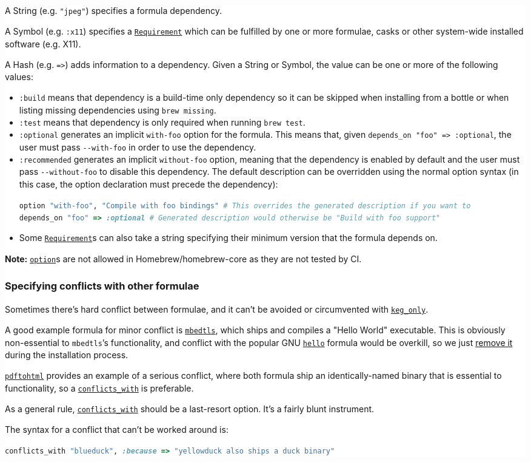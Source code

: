 A String (e.g. `"jpeg"`) specifies a formula dependency.

A Symbol (e.g. `:x11`) specifies a [`Requirement`](https://rubydoc.brew.sh/Requirement) which can be fulfilled by one or more formulae, casks or other system-wide installed software (e.g. X11).

A Hash (e.g. `=>`) adds information to a dependency. Given a String or Symbol, the value can be one or more of the following values:

* `:build` means that dependency is a build-time only dependency so it can
be skipped when installing from a bottle or when listing missing
dependencies using `brew missing`.
* `:test` means that dependency is only required when running `brew test`.
* `:optional` generates an implicit `with-foo` option for the formula.
This means that, given `depends_on "foo" => :optional`, the user must pass `--with-foo` in order to use the dependency.
* `:recommended` generates an implicit `without-foo` option, meaning that
the dependency is enabled by default and the user must pass
`--without-foo` to disable this dependency. The default
description can be overridden using the normal option syntax (in this case, the option declaration must precede the dependency):
    ```ruby
    option "with-foo", "Compile with foo bindings" # This overrides the generated description if you want to
    depends_on "foo" => :optional # Generated description would otherwise be "Build with foo support"
    ```
* Some [`Requirement`](https://rubydoc.brew.sh/Requirement)s can also take a string specifying their minimum version that the formula depends on.

**Note:** [`option`](https://rubydoc.brew.sh/Formula#option-class_method)s are not allowed in Homebrew/homebrew-core as they are not tested by CI.

### Specifying conflicts with other formulae

Sometimes there’s hard conflict between formulae, and it can’t be avoided or circumvented with [`keg_only`](https://rubydoc.brew.sh/Formula#keg_only-class_method).

A good example formula for minor conflict is [`mbedtls`](https://github.com/Homebrew/homebrew-core/blob/master/Formula/mbedtls.rb), which ships and compiles a "Hello World" executable. This is obviously non-essential to `mbedtls`’s functionality, and conflict with the popular GNU [`hello`](https://github.com/Homebrew/homebrew-core/blob/master/Formula/hello.rb) formula would be overkill, so we just [remove it](https://github.com/Homebrew/homebrew-core/blob/966273060ad507fea490bd931971963de8b1a1dc/Formula/mbedtls.rb#L30-L31) during the installation process.

[`pdftohtml`](https://github.com/Homebrew/homebrew-core/blob/master/Formula/pdftohtml.rb) provides an example of a serious
conflict, where both formula ship an identically-named binary that is essential to functionality, so a [`conflicts_with`](https://rubydoc.brew.sh/Formula#conflicts_with-class_method) is preferable.

As a general rule, [`conflicts_with`](https://rubydoc.brew.sh/Formula#conflicts_with-class_method) should be a last-resort option. It’s a fairly blunt instrument.

The syntax for a conflict that can’t be worked around is:

```ruby
conflicts_with "blueduck", :because => "yellowduck also ships a duck binary"
```
